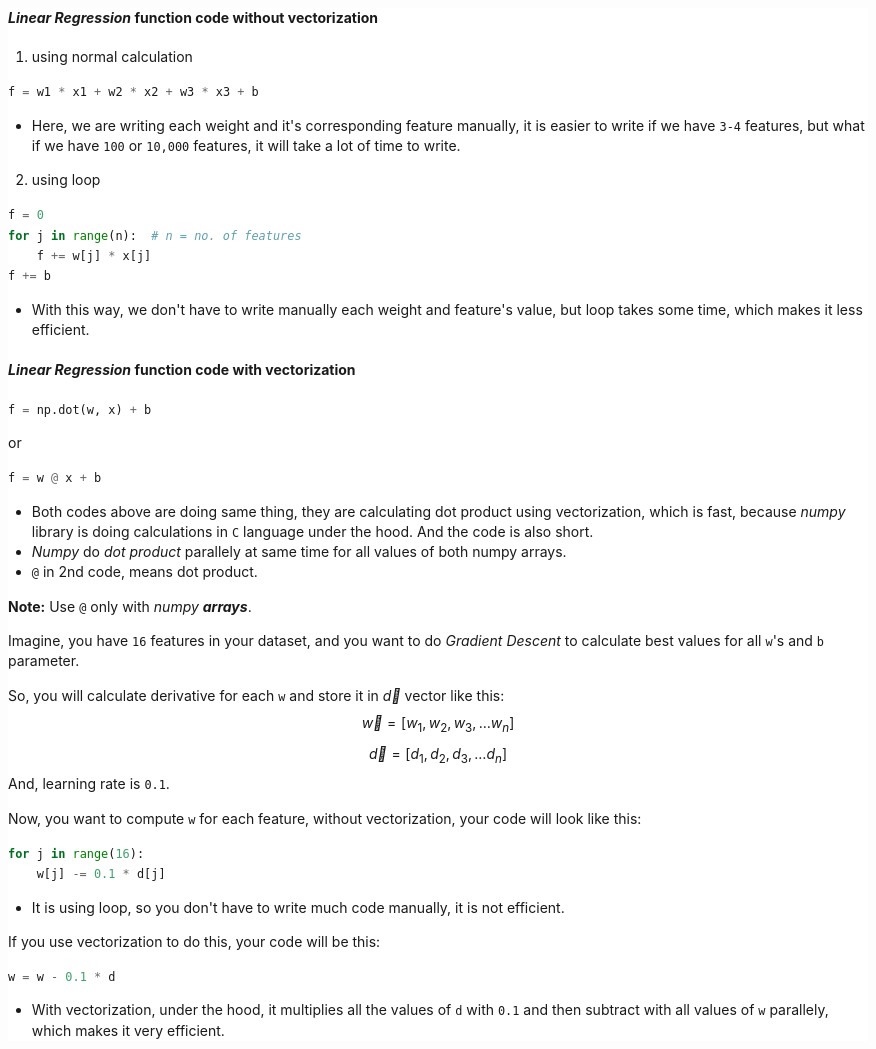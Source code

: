 
#### *Linear Regression* function code without vectorization

1. using normal calculation
```python
f = w1 * x1 + w2 * x2 + w3 * x3 + b
```
- Here, we are writing each weight and it's corresponding feature manually, it is easier to write if we have `3-4` features, but what if we have `100` or `10,000` features, it will take a lot of time to write.

2. using loop
```python
f = 0
for j in range(n):  # n = no. of features
    f += w[j] * x[j]
f += b
```
- With this way, we don't have to write manually each weight and feature's value, but loop takes some time, which makes it less efficient.

#### *Linear Regression* function code with vectorization
```python
f = np.dot(w, x) + b
```
or
```python
f = w @ x + b
```
- Both codes above are doing same thing, they are calculating dot product using vectorization, which is fast, because *numpy* library is doing calculations in `C` language under the hood. And the code is  also short.
- *Numpy* do *dot product* parallely at same time for all values of both numpy arrays.
- `@` in 2nd code, means dot product.

**Note:** Use `@` only with *numpy **arrays***.

Imagine, you have `16` features in your dataset, and you want to do *Gradient Descent* to calculate best values for all `w`'s and `b` parameter.

So, you will calculate derivative for each `w` and store it in $\vec{d}$ vector like this:
$$\vec{w} = [w_1, w_2, w_3, \ldots w_n]$$
$$\vec{d} = [d_1, d_2, d_3, \ldots d_n]$$
And, learning rate is `0.1`.

Now, you want to compute `w` for each feature, without vectorization, your code will look like this:
```python
for j in range(16):
    w[j] -= 0.1 * d[j]
```
- It is using loop, so you don't have to write much code manually, it is not efficient.

If you use vectorization to do this, your code will be this:
```python
w = w - 0.1 * d
```
- With vectorization, under the hood, it multiplies all the values of `d` with `0.1` and then subtract with all values of `w` parallely, which makes it very efficient.

